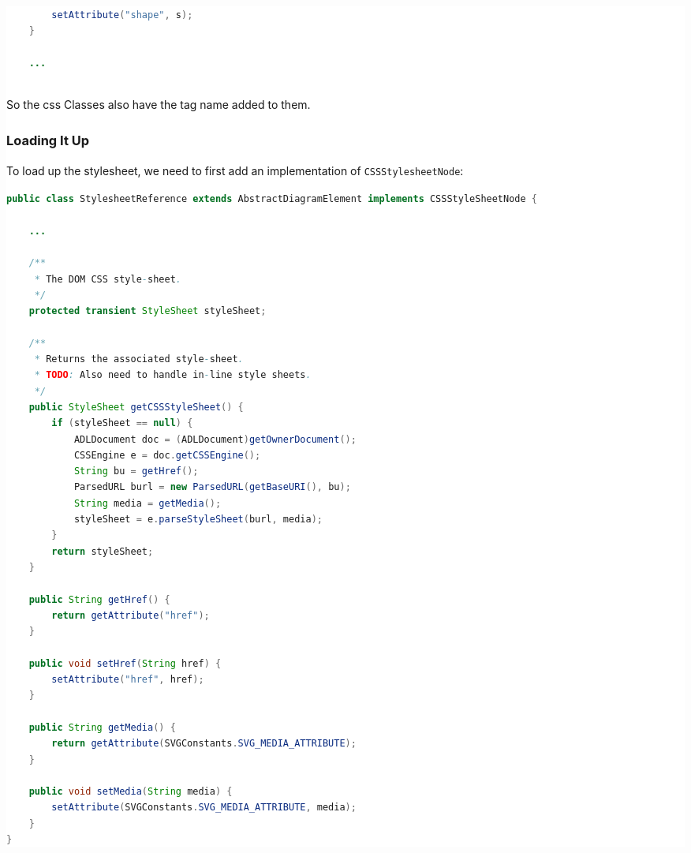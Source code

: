 ```java
		setAttribute("shape", s);
	}

	...
	
```

So the css Classes also have the tag name added to them.

### Loading It Up

To load up the stylesheet, we need to first add an implementation of `CSSStylesheetNode`:

```java
public class StylesheetReference extends AbstractDiagramElement implements CSSStyleSheetNode {

	...
	
    /**
     * The DOM CSS style-sheet.
     */
    protected transient StyleSheet styleSheet;
	
	/**
     * Returns the associated style-sheet.
     * TODO: Also need to handle in-line style sheets.
     */
    public StyleSheet getCSSStyleSheet() {
        if (styleSheet == null) {
            ADLDocument doc = (ADLDocument)getOwnerDocument();
            CSSEngine e = doc.getCSSEngine();
            String bu = getHref();
            ParsedURL burl = new ParsedURL(getBaseURI(), bu);
            String media = getMedia();
            styleSheet = e.parseStyleSheet(burl, media);
        }
        return styleSheet;
    }
	
	public String getHref() {
		return getAttribute("href");
	}
	
	public void setHref(String href) {
		setAttribute("href", href);
	}
	
	public String getMedia() {
		return getAttribute(SVGConstants.SVG_MEDIA_ATTRIBUTE);
	}
	
	public void setMedia(String media) {
		setAttribute(SVGConstants.SVG_MEDIA_ATTRIBUTE, media);
	}
}

```
